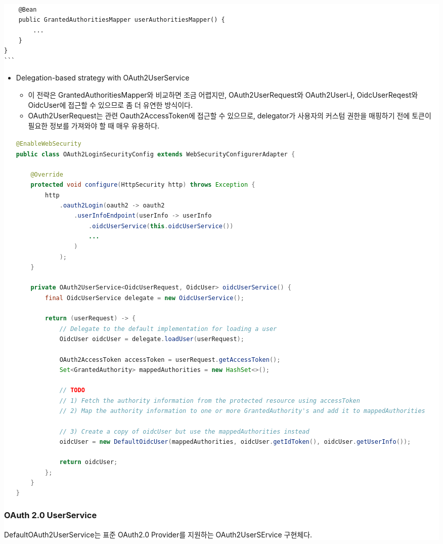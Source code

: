         @Bean
        public GrantedAuthoritiesMapper userAuthoritiesMapper() {
            ...
        }
    }
    ```

- Delegation-based strategy with OAuth2UserService
    - 이 전략은 GrantedAuthoritiesMapper와 비교하면 조금 어렵지만, OAuth2UserRequest와 OAuth2User나, OidcUserReqest와 OidcUser에 접근할 수 있으므로 좀 더 유연한 방식이다.
    - OAuth2UserRequest는 관련 Oauth2AccessToken에 접근할 수 있으므로, delegator가 사용자의 커스텀 권한을 매핑하기 전에 토큰이 필요한 정보를 가져와야 할 때 매우 유용하다.

    ```java
    @EnableWebSecurity
    public class OAuth2LoginSecurityConfig extends WebSecurityConfigurerAdapter {
    
        @Override
        protected void configure(HttpSecurity http) throws Exception {
            http
                .oauth2Login(oauth2 -> oauth2
                    .userInfoEndpoint(userInfo -> userInfo
                        .oidcUserService(this.oidcUserService())
                        ...
                    )
                );
        }
    
        private OAuth2UserService<OidcUserRequest, OidcUser> oidcUserService() {
            final OidcUserService delegate = new OidcUserService();
    
            return (userRequest) -> {
                // Delegate to the default implementation for loading a user
                OidcUser oidcUser = delegate.loadUser(userRequest);
    
                OAuth2AccessToken accessToken = userRequest.getAccessToken();
                Set<GrantedAuthority> mappedAuthorities = new HashSet<>();
    
                // TODO
                // 1) Fetch the authority information from the protected resource using accessToken
                // 2) Map the authority information to one or more GrantedAuthority's and add it to mappedAuthorities
    
                // 3) Create a copy of oidcUser but use the mappedAuthorities instead
                oidcUser = new DefaultOidcUser(mappedAuthorities, oidcUser.getIdToken(), oidcUser.getUserInfo());
    
                return oidcUser;
            };
        }
    }
    ```


### OAuth 2.0 UserService

DefaultOAuth2UserService는 표준 OAuth2.0 Provider를 지원하는 OAuth2UserSErvice 구현체다.
